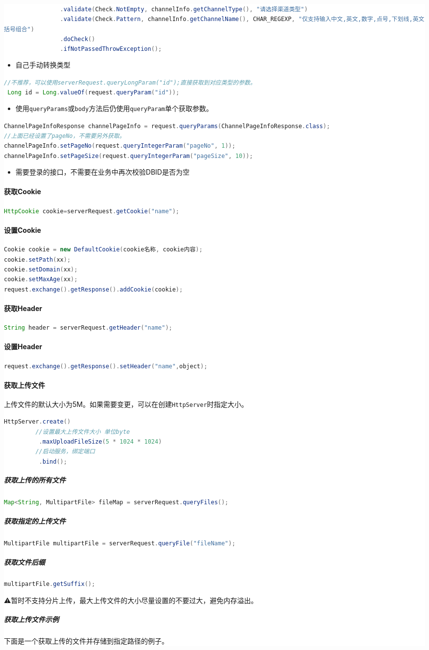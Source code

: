 ```java
                .validate(Check.NotEmpty, channelInfo.getChannelType(), "请选择渠道类型")
                .validate(Check.Pattern, channelInfo.getChannelName(), CHAR_REGEXP, "仅支持输入中文,英文,数字,点号,下划线,英文括号组合")
                .doCheck()
                .ifNotPassedThrowException();
```
- 自己手动转换类型
```java
//不推荐，可以使用serverRequest.queryLongParam("id");直接获取到对应类型的参数。
 Long id = Long.valueOf(request.queryParam("id"));
```
- 使用`queryParams`或`body`方法后仍使用`queryParam`单个获取参数。
```java
ChannelPageInfoResponse channelPageInfo = request.queryParams(ChannelPageInfoResponse.class);
//上面已经设置了pageNo，不需要另外获取。
channelPageInfo.setPageNo(request.queryIntegerParam("pageNo", 1));
channelPageInfo.setPageSize(request.queryIntegerParam("pageSize", 10));
```
- 需要登录的接口，不需要在业务中再次校验DBID是否为空


#### 获取Cookie
```java
HttpCookie cookie=serverRequest.getCookie("name");
```
#### 设置Cookie
```java
Cookie cookie = new DefaultCookie(cookie名称, cookie内容);
cookie.setPath(xx);
cookie.setDomain(xx);
cookie.setMaxAge(xx);
request.exchange().getResponse().addCookie(cookie);
```
#### 获取Header
```java
String header = serverRequest.getHeader("name");
```
#### 设置Header
```java
request.exchange().getResponse().setHeader("name",object);
```
#### 获取上传文件
上传文件的默认大小为5M。如果需要变更，可以在创建`HttpServer`时指定大小。
```java
HttpServer.create()
         //设置最大上传文件大小 单位byte
          .maxUploadFileSize(5 * 1024 * 1024)
         //启动服务，绑定端口
          .bind();
```
##### 获取上传的所有文件
```java
Map<String, MultipartFile> fileMap = serverRequest.queryFiles();
```
##### 获取指定的上传文件
```java
MultipartFile multipartFile = serverRequest.queryFile("fileName");
```
##### 获取文件后缀
```java
multipartFile.getSuffix();
```
⚠️暂时不支持分片上传，最大上传文件的大小尽量设置的不要过大，避免内存溢出。
##### 获取上传文件示例
下面是一个获取上传的文件并存储到指定路径的例子。